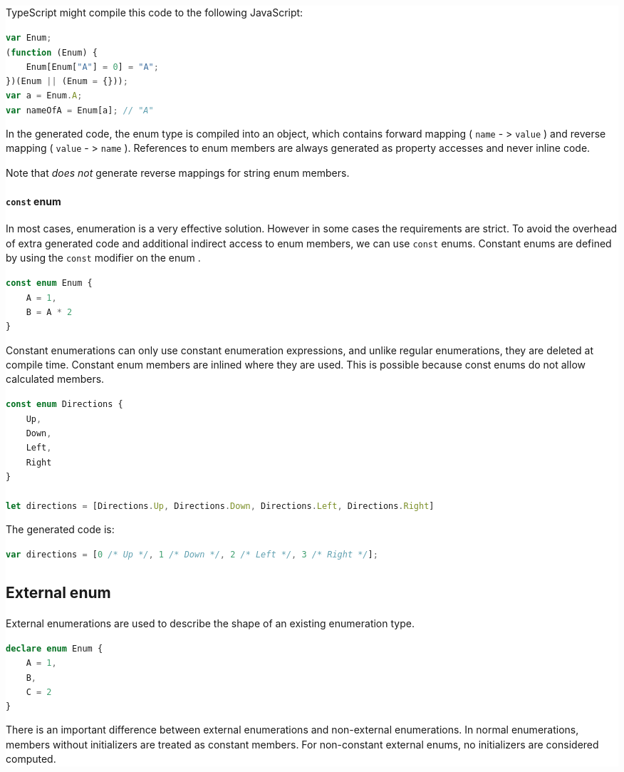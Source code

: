 TypeScript might compile this code to the following JavaScript:

```javascript
var Enum;
(function (Enum) {
    Enum[Enum["A"] = 0] = "A";
})(Enum || (Enum = {}));
var a = Enum.A;
var nameOfA = Enum[a]; // "A"
```

In the generated code, the enum type is compiled into an object, which contains forward mapping ( `name` - >  `value` ) and reverse mapping ( `value` - >  `name` ). References to enum members are always generated as property accesses and never inline code.

Note that _does not_ generate reverse mappings for string enum members.

#### `const` enum 

In most cases, enumeration is a very effective solution. However in some cases the requirements are strict. To avoid the overhead of extra generated code and additional indirect access to enum members, we can use `const` enums. Constant enums are defined by using the `const` modifier on the enum .

```typescript
const enum Enum {
    A = 1,
    B = A * 2
}
```

Constant enumerations can only use constant enumeration expressions, and unlike regular enumerations, they are deleted at compile time. Constant enum members are inlined where they are used. This is possible because const enums do not allow calculated members.

```typescript
const enum Directions {
    Up,
    Down,
    Left,
    Right
}

let directions = [Directions.Up, Directions.Down, Directions.Left, Directions.Right]
```

The generated code is:

```javascript
var directions = [0 /* Up */, 1 /* Down */, 2 /* Left */, 3 /* Right */];
```

##  External enum

External enumerations are used to describe the shape of an existing enumeration type.

```typescript
declare enum Enum {
    A = 1,
    B,
    C = 2
}
```

There is an important difference between external enumerations and non-external enumerations. In normal enumerations, members without initializers are treated as constant members. For non-constant external enums, no initializers are considered computed.
